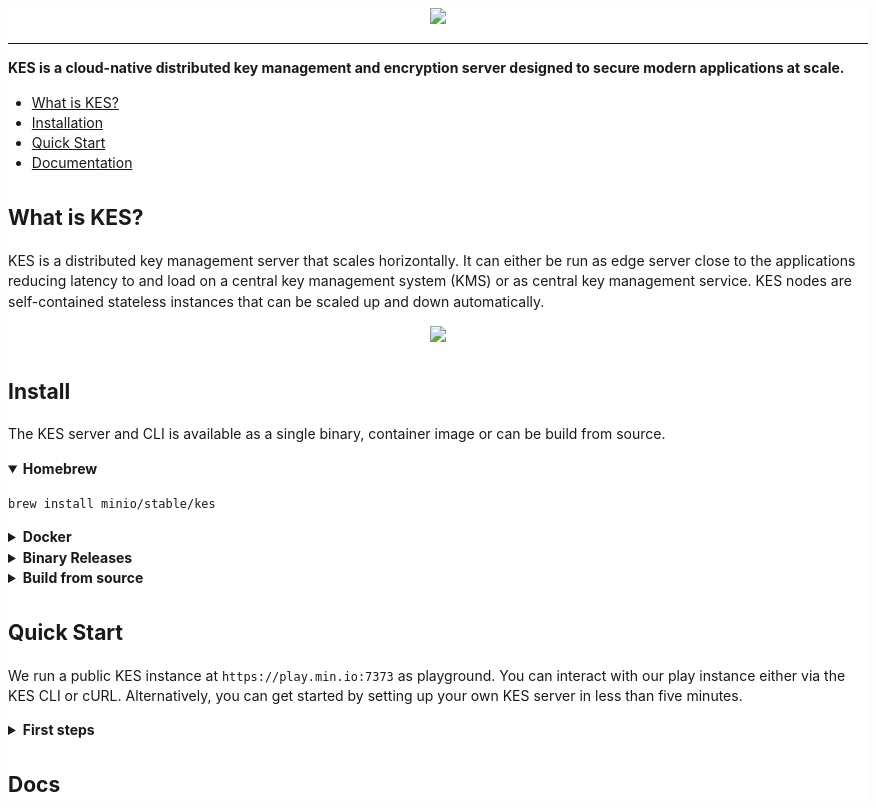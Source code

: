 <p align="center">
  <img src='.github/logo.svg?sanitize=true' width='55%'>
</p>

***

**KES is a cloud-native distributed key management and encryption server designed to secure modern applications at scale.**

 - [What is KES?](#what-is-kes)
 - [Installation](#install)
 - [Quick Start](#quick-start)
 - [Documentation](#docs)
 
## What is KES?

KES is a distributed key management server that scales horizontally. It can either be run as edge server close to the applications
reducing latency to and load on a central key management system (KMS) or as central key management service. KES nodes are self-contained
stateless instances that can be scaled up and down automatically.

<p align="center">
  <img src='.github/arch.png?sanitize=true' width='70%'>
</p>

## Install

The KES server and CLI is available as a single binary, container image or can be build from source.

<details open="true"><summary><b><a name="homebrew">Homebrew</a></b></summary>

```sh
brew install minio/stable/kes
```
</details>

<details><summary><b><a name="docker">Docker</a></b></summary></details>

<details><summary><b><a name="binary-releases">Binary Releases</a></b></summary></details>   
   
<details><summary><b><a name="build-from-source">Build from source</a></b></summary></details>
   
## Quick Start
   
We run a public KES instance at `https://play.min.io:7373` as playground.
You can interact with our play instance either via the KES CLI or cURL.
Alternatively, you can get started by setting up your own KES server in
less than five minutes.
   
<details><summary><b>First steps</b></summary></details>   

## Docs
